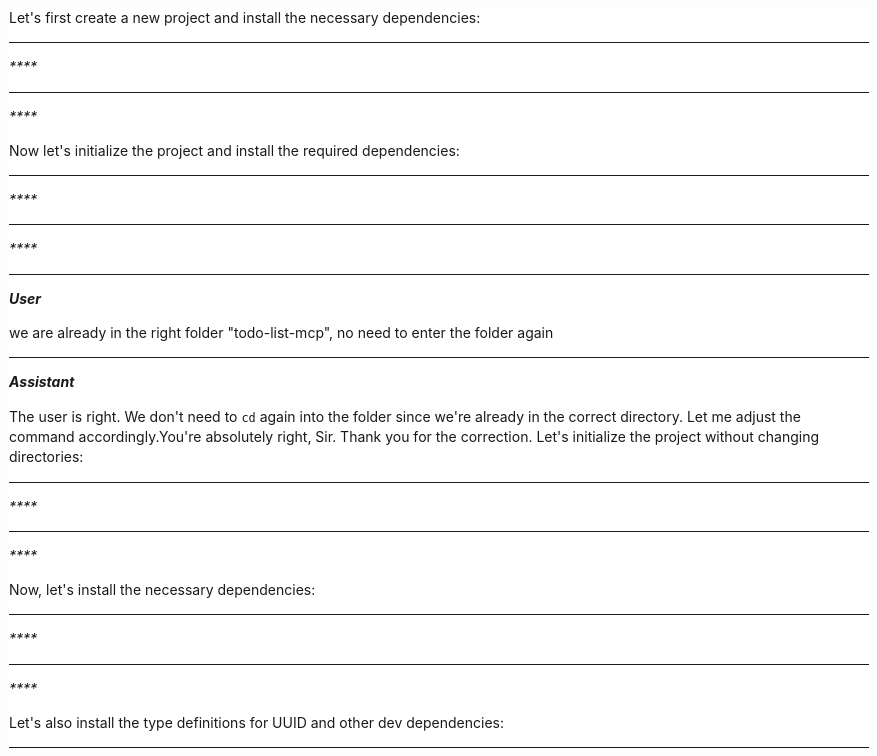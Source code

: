 Let's first create a new project and install the necessary dependencies:

---

_****_



---

_****_

Now let's initialize the project and install the required dependencies:

---

_****_



---

_****_



---

_**User**_

we are already in the right folder "todo-list-mcp", no need to enter the folder again

---

_**Assistant**_

<think>The user is right. We don't need to `cd` again into the folder since we're already in the correct directory. Let me adjust the command accordingly.</think>You're absolutely right, Sir. Thank you for the correction. Let's initialize the project without changing directories:

---

_****_



---

_****_

Now, let's install the necessary dependencies:

---

_****_



---

_****_

Let's also install the type definitions for UUID and other dev dependencies:

---
